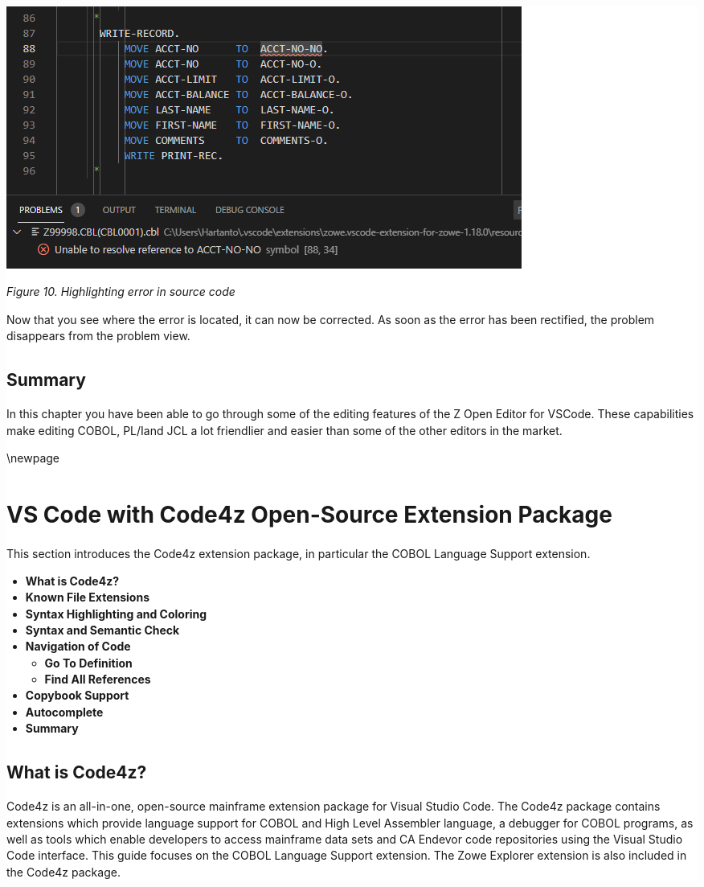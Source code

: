 ![](Images/image024.png)

*Figure  10.  Highlighting error in source code*

Now that you see where the error is located, it can now be corrected.  As soon as the error has been rectified, the problem disappears from the problem view.

## Summary

In this chapter you have been able to go through some of the editing features of the Z Open Editor for VSCode. These capabilities make editing COBOL, PL/Iand JCL a lot friendlier and easier than some of the other editors in the market.

\newpage

# VS Code with Code4z Open-Source Extension Package

This section introduces the Code4z extension package, in particular the COBOL Language Support extension.

- **What is Code4z?**
- **Known File Extensions**
- **Syntax Highlighting and Coloring**
- **Syntax and Semantic Check**
- **Navigation of Code**
     - **Go To Definition**
     - **Find All References**
- **Copybook Support**
- **Autocomplete**
- **Summary**

## What is Code4z?

Code4z is an all-in-one, open-source mainframe extension package for Visual Studio Code. The Code4z package contains extensions which provide language support for COBOL and High Level Assembler language, a debugger for COBOL programs, as well as tools which enable developers to access mainframe data sets and CA Endevor code repositories using the Visual Studio Code interface. This guide focuses on the COBOL Language Support extension. The Zowe Explorer extension is also included in the Code4z package.
